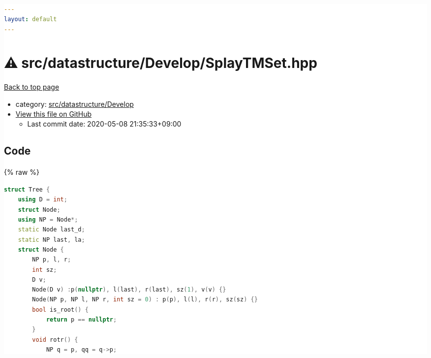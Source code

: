 ```yaml
---
layout: default
---
```



<script type="text/javascript" async
  src="https://cdnjs.cloudflare.com/ajax/libs/mathjax/2.7.5/MathJax.js?config=TeX-MML-AM_CHTML">
</script>
<script type="text/x-mathjax-config">
  MathJax.Hub.Config({
    TeX: { equationNumbers: { autoNumber: "AMS" }},
    tex2jax: {
      inlineMath: [ ['$','$'] ],
      processEscapes: true
    },
    "HTML-CSS": { matchFontHeight: false },
    displayAlign: "left",
    displayIndent: "2em"
  });
</script>

<script type="text/javascript" src="https://cdnjs.cloudflare.com/ajax/libs/jquery/3.4.1/jquery.min.js"></script>
<script src="https://cdn.jsdelivr.net/npm/jquery-balloon-js@1.1.2/jquery.balloon.min.js" integrity="sha256-ZEYs9VrgAeNuPvs15E39OsyOJaIkXEEt10fzxJ20+2I=" crossorigin="anonymous"></script>
<script type="text/javascript" src="../../../../assets/js/copy-button.js"></script>
<link rel="stylesheet" href="../../../../assets/css/copy-button.css" />


# :warning: src/datastructure/Develop/SplayTMSet.hpp

<a href="../../../../index.html">Back to top page</a>

* category: <a href="../../../../index.html#6ded3f220a7ec9530d5ce67338fd1fda">src/datastructure/Develop</a>
* <a href="{{ site.github.repository_url }}/blob/master/src/datastructure/Develop/SplayTMSet.hpp">View this file on GitHub</a>
    - Last commit date: 2020-05-08 21:35:33+09:00




## Code

<a id="unbundled"></a>
{% raw %}
```cpp
struct Tree {
    using D = int;
    struct Node;
    using NP = Node*;
    static Node last_d;
    static NP last, la;
    struct Node {
        NP p, l, r;
        int sz;
        D v;
        Node(D v) :p(nullptr), l(last), r(last), sz(1), v(v) {}
        Node(NP p, NP l, NP r, int sz = 0) : p(p), l(l), r(r), sz(sz) {}
        bool is_root() {
            return p == nullptr;
        }
        void rotr() {
            NP q = p, qq = q->p;
```